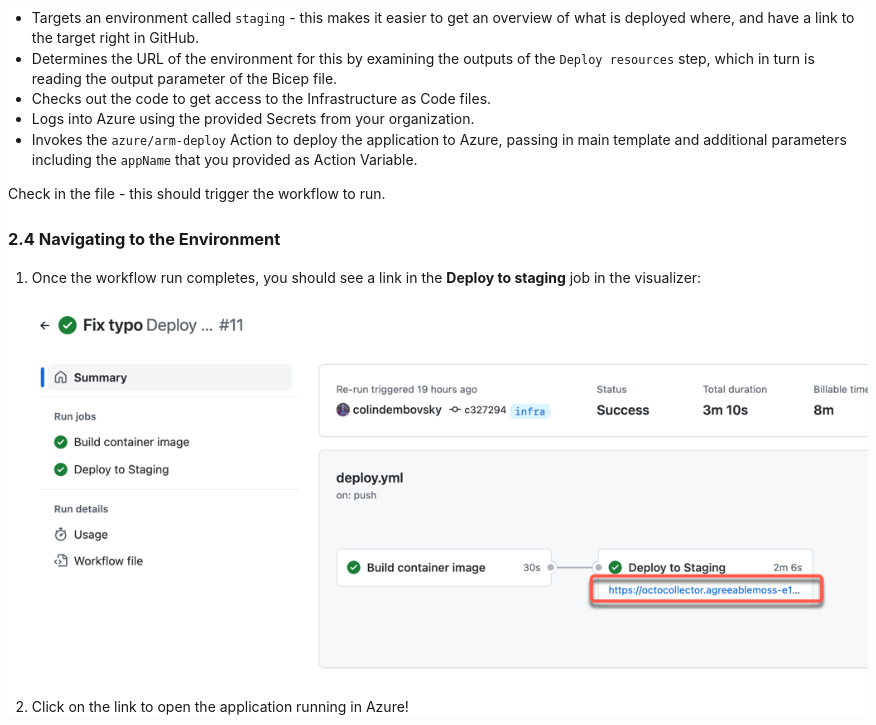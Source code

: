- Targets an environment called `staging` - this makes it easier to get an overview of what is deployed where, and have a link to the target right in GitHub.
- Determines the URL of the environment for this by examining the outputs of the `Deploy resources` step, which in turn is reading the output parameter of the Bicep file.
- Checks out the code to get access to the Infrastructure as Code files.
- Logs into Azure using the provided Secrets from your organization.
- Invokes the `azure/arm-deploy` Action to deploy the application to Azure, passing in main template and additional parameters including the `appName` that you provided as Action Variable.

Check in the file - this should trigger the workflow to run.

### 2.4 Navigating to the Environment

1. Once the workflow run completes, you should see a link in the **Deploy to staging** job in the visualizer:

    ![Deployment success](images/005/deploy-success.png)

1. Click on the link to open the application running in Azure!

